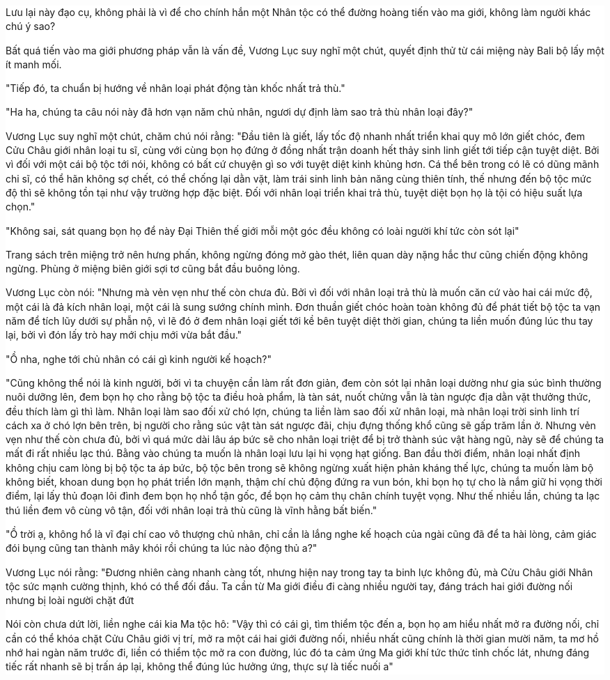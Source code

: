 Lưu lại này đạo cụ, không phải là vì để cho chính hắn một Nhân tộc có thể đường hoàng tiến vào ma giới, không làm người khác chú ý sao?

Bất quá tiến vào ma giới phương pháp vẫn là vấn đề, Vương Lục suy nghĩ một chút, quyết định thử từ cái miệng này Bali bộ lấy một ít manh mối.

"Tiếp đó, ta chuẩn bị hướng về nhân loại phát động tàn khốc nhất trả thù."

"Ha ha, chúng ta câu nói này đã hơn vạn năm chủ nhân, ngươi dự định làm sao trả thù nhân loại đây?"

Vương Lục suy nghĩ một chút, chăm chú nói rằng: "Đầu tiên là giết, lấy tốc độ nhanh nhất triển khai quy mô lớn giết chóc, đem Cửu Châu giới nhân loại tu sĩ, cùng với cùng bọn họ đứng ở đồng nhất trận doanh hết thảy sinh linh giết tới tiếp cận tuyệt diệt. Bởi vì đối với một cái bộ tộc tới nói, không có bất cứ chuyện gì so với tuyệt diệt kinh khủng hơn. Cá thể bên trong có lẽ có dũng mãnh chi sĩ, có thể hãn không sợ chết, có thể chống lại dằn vặt, làm trái sinh linh bản năng cùng thiên tính, thế nhưng đến bộ tộc mức độ thì sẽ không tồn tại như vậy trường hợp đặc biệt. Đối với nhân loại triển khai trả thù, tuyệt diệt bọn họ là tội có hiệu suất lựa chọn."

"Không sai, sát quang bọn họ để này Đại Thiên thế giới mỗi một góc đều không có loài người khí tức còn sót lại"

Trang sách trên miệng trở nên hưng phấn, không ngừng đóng mở gào thét, liên quan dày nặng hắc thư cũng chiến động không ngừng. Phùng ở miệng biên giới sợi tơ cũng bắt đầu buông lỏng.

Vương Lục còn nói: "Nhưng mà vẻn vẹn như thế còn chưa đủ. Bởi vì đối với nhân loại trả thù là muốn căn cứ vào hai cái mức độ, một cái là đả kích nhân loại, một cái là sung sướng chính mình. Đơn thuần giết chóc hoàn toàn không đủ để phát tiết bộ tộc ta vạn năm để tích lũy dưới sự phẫn nộ, vì lẽ đó ở đem nhân loại giết tới kề bên tuyệt diệt thời gian, chúng ta liền muốn đúng lúc thu tay lại, bởi vì đón lấy trò hay mới chịu mới vừa bắt đầu."

"Ồ nha, nghe tới chủ nhân có cái gì kinh người kế hoạch?"

"Cũng không thể nói là kinh người, bởi vì ta chuyện cần làm rất đơn giản, đem còn sót lại nhân loại dường như gia súc bình thường nuôi dưỡng lên, đem bọn họ cho rằng bộ tộc ta điều hoà phẩm, là tàn sát, nuốt chửng vẫn là tàn ngược địa dằn vặt thưởng thức, đều thích làm gì thì làm. Nhân loại làm sao đối xử chó lợn, chúng ta liền làm sao đối xử nhân loại, mà nhân loại trời sinh linh trí cách xa ở chó lợn bên trên, bị người cho rằng súc vật tàn sát ngược đãi, chịu đựng thống khổ cũng sẽ gấp trăm lần ở. Nhưng vẻn vẹn như thế còn chưa đủ, bởi vì quá mức dài lâu áp bức sẽ cho nhân loại triệt để bị trở thành súc vật hàng ngũ, này sẽ để chúng ta mất đi rất nhiều lạc thú. Bằng vào chúng ta muốn là nhân loại lưu lại hi vọng hạt giống. Ban đầu thời điểm, nhân loại nhất định không chịu cam lòng bị bộ tộc ta áp bức, bộ tộc bên trong sẽ không ngừng xuất hiện phản kháng thế lực, chúng ta muốn làm bộ không biết, khoan dung bọn họ phát triển lớn mạnh, thậm chí chủ động đứng ra vun bón, khi bọn họ tự cho là nắm giữ hi vọng thời điểm, lại lấy thủ đoạn lôi đình đem bọn họ nhổ tận gốc, để bọn họ cảm thụ chân chính tuyệt vọng. Như thế nhiều lần, chúng ta lạc thú liền đem vô cùng vô tận, đối với nhân loại trả thù cũng là vĩnh hằng bất biến."

"Ồ trời ạ, không hổ là vĩ đại chí cao vô thượng chủ nhân, chỉ cần là lắng nghe kế hoạch của ngài cũng đã để ta hài lòng, cảm giác đói bụng cũng tan thành mây khói rồi chúng ta lúc nào động thủ a?"

Vương Lục nói rằng: "Đương nhiên càng nhanh càng tốt, nhưng hiện nay trong tay ta binh lực không đủ, mà Cửu Châu giới Nhân tộc sức mạnh cường thịnh, khó có thể đối đầu. Ta cần từ Ma giới điều đi càng nhiều người tay, đáng trách hai giới đường nối nhưng bị loài người chặt đứt

Nói còn chưa dứt lời, liền nghe cái kia Ma tộc hô: "Vậy thì có cái gì, tìm thiểm tộc đến a, bọn họ am hiểu nhất mở ra đường nối, chỉ cần có thể khóa chặt Cửu Châu giới vị trí, mở ra một cái hai giới đường nối, nhiều nhất cũng chính là thời gian mười năm, ta mơ hồ nhớ hai ngàn năm trước đi, liền có thiểm tộc mở ra con đường, lúc đó ta cảm ứng Ma giới khí tức thức tỉnh chốc lát, nhưng đáng tiếc rất nhanh sẽ bị trấn áp lại, không thể đúng lúc hưởng ứng, thực sự là tiếc nuối a"
